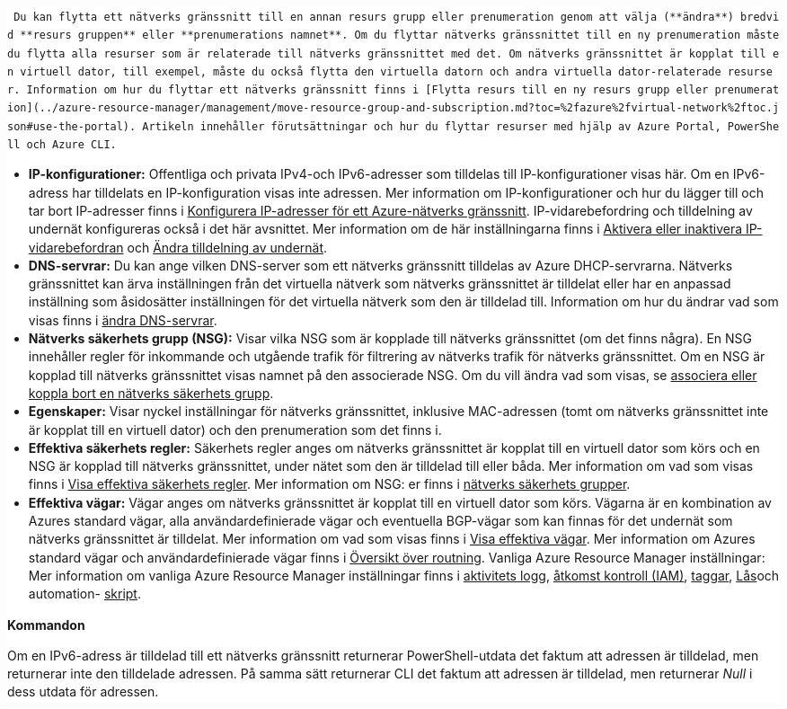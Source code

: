      Du kan flytta ett nätverks gränssnitt till en annan resurs grupp eller prenumeration genom att välja (**ändra**) bredvid **resurs gruppen** eller **prenumerations namnet**. Om du flyttar nätverks gränssnittet till en ny prenumeration måste du flytta alla resurser som är relaterade till nätverks gränssnittet med det. Om nätverks gränssnittet är kopplat till en virtuell dator, till exempel, måste du också flytta den virtuella datorn och andra virtuella dator-relaterade resurser. Information om hur du flyttar ett nätverks gränssnitt finns i [Flytta resurs till en ny resurs grupp eller prenumeration](../azure-resource-manager/management/move-resource-group-and-subscription.md?toc=%2fazure%2fvirtual-network%2ftoc.json#use-the-portal). Artikeln innehåller förutsättningar och hur du flyttar resurser med hjälp av Azure Portal, PowerShell och Azure CLI.
   - **IP-konfigurationer:** Offentliga och privata IPv4-och IPv6-adresser som tilldelas till IP-konfigurationer visas här. Om en IPv6-adress har tilldelats en IP-konfiguration visas inte adressen. Mer information om IP-konfigurationer och hur du lägger till och tar bort IP-adresser finns i [Konfigurera IP-adresser för ett Azure-nätverks gränssnitt](virtual-network-network-interface-addresses.md). IP-vidarebefordring och tilldelning av undernät konfigureras också i det här avsnittet. Mer information om de här inställningarna finns i [Aktivera eller inaktivera IP-vidarebefordran](#enable-or-disable-ip-forwarding) och [Ändra tilldelning av undernät](#change-subnet-assignment).
   - **DNS-servrar:** Du kan ange vilken DNS-server som ett nätverks gränssnitt tilldelas av Azure DHCP-servrarna. Nätverks gränssnittet kan ärva inställningen från det virtuella nätverk som nätverks gränssnittet är tilldelat eller har en anpassad inställning som åsidosätter inställningen för det virtuella nätverk som den är tilldelad till. Information om hur du ändrar vad som visas finns i [ändra DNS-servrar](#change-dns-servers).
   - **Nätverks säkerhets grupp (NSG):** Visar vilka NSG som är kopplade till nätverks gränssnittet (om det finns några). En NSG innehåller regler för inkommande och utgående trafik för filtrering av nätverks trafik för nätverks gränssnittet. Om en NSG är kopplad till nätverks gränssnittet visas namnet på den associerade NSG. Om du vill ändra vad som visas, se [associera eller koppla bort en nätverks säkerhets grupp](#associate-or-dissociate-a-network-security-group).
   - **Egenskaper:** Visar nyckel inställningar för nätverks gränssnittet, inklusive MAC-adressen (tomt om nätverks gränssnittet inte är kopplat till en virtuell dator) och den prenumeration som det finns i.
   - **Effektiva säkerhets regler:**  Säkerhets regler anges om nätverks gränssnittet är kopplat till en virtuell dator som körs och en NSG är kopplad till nätverks gränssnittet, under nätet som den är tilldelad till eller båda. Mer information om vad som visas finns i [Visa effektiva säkerhets regler](#view-effective-security-rules). Mer information om NSG: er finns i [nätverks säkerhets grupper](./network-security-groups-overview.md).
   - **Effektiva vägar:** Vägar anges om nätverks gränssnittet är kopplat till en virtuell dator som körs. Vägarna är en kombination av Azures standard vägar, alla användardefinierade vägar och eventuella BGP-vägar som kan finnas för det undernät som nätverks gränssnittet är tilldelat. Mer information om vad som visas finns i [Visa effektiva vägar](#view-effective-routes). Mer information om Azures standard vägar och användardefinierade vägar finns i [Översikt över routning](virtual-networks-udr-overview.md).
Vanliga Azure Resource Manager inställningar: Mer information om vanliga Azure Resource Manager inställningar finns i [aktivitets logg](../azure-monitor/essentials/platform-logs-overview.md), [åtkomst kontroll (IAM)](../role-based-access-control/overview.md), [taggar](../azure-resource-manager/management/tag-resources.md?toc=%2fazure%2fvirtual-network%2ftoc.json), [Lås](../azure-resource-manager/management/lock-resources.md?toc=%2fazure%2fvirtual-network%2ftoc.json)och automation- [skript](../azure-resource-manager/templates/export-template-portal.md).

<a name="view-settings-commands"></a>**Kommandon**

Om en IPv6-adress är tilldelad till ett nätverks gränssnitt returnerar PowerShell-utdata det faktum att adressen är tilldelad, men returnerar inte den tilldelade adressen. På samma sätt returnerar CLI det faktum att adressen är tilldelad, men returnerar *Null* i dess utdata för adressen.
